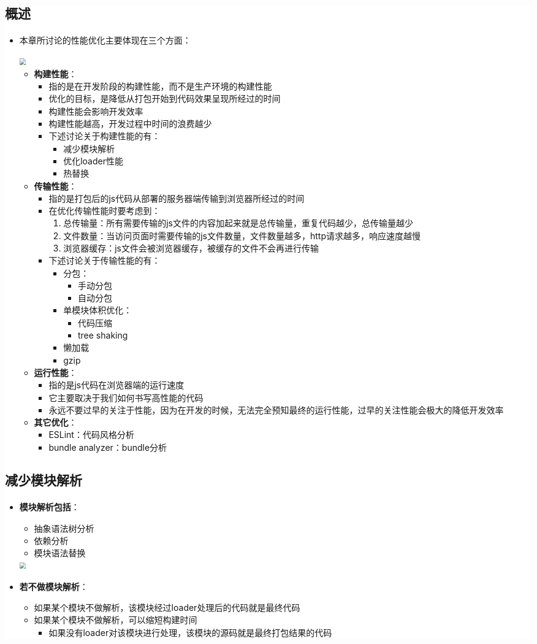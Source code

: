 ## 概述

- 本章所讨论的性能优化主要体现在三个方面：

  <img src="https://gitee.com/dev-edu/frontend-webpack-particular/raw/master/5.%20%E6%80%A7%E8%83%BD%E4%BC%98%E5%8C%96/5-1.%20%E6%80%A7%E8%83%BD%E4%BC%98%E5%8C%96%E6%A6%82%E8%BF%B0/assets/2020-02-12-09-53-01.png" style="zoom: 65%">

  - **构建性能**：
    - 指的是在开发阶段的构建性能，而不是生产环境的构建性能
    - 优化的目标，是降低从打包开始到代码效果呈现所经过的时间
    - 构建性能会影响开发效率
    - 构建性能越高，开发过程中时间的浪费越少
    - 下述讨论关于构建性能的有：
      - 减少模块解析
      - 优化loader性能
      - 热替换
  - **传输性能**：
    - 指的是打包后的js代码从部署的服务器端传输到浏览器所经过的时间
    - 在优化传输性能时要考虑到：
      1. 总传输量：所有需要传输的js文件的内容加起来就是总传输量，重复代码越少，总传输量越少
      2. 文件数量：当访问页面时需要传输的js文件数量，文件数量越多，http请求越多，响应速度越慢
      3. 浏览器缓存：js文件会被浏览器缓存，被缓存的文件不会再进行传输
    - 下述讨论关于传输性能的有：
      - 分包：
        - 手动分包
        - 自动分包
      - 单模块体积优化：
        - 代码压缩
        - tree shaking
      - 懒加载
      - gzip
  - **运行性能**：
    - 指的是js代码在浏览器端的运行速度
    - 它主要取决于我们如何书写高性能的代码
    - 永远不要过早的关注于性能，因为在开发的时候，无法完全预知最终的运行性能，过早的关注性能会极大的降低开发效率
  - **其它优化**：
    - ESLint：代码风格分析
    - bundle analyzer：bundle分析



## 减少模块解析

- **模块解析包括**：

  - 抽象语法树分析
  - 依赖分析
  - 模块语法替换

  <img src="https://gitee.com/dev-edu/frontend-webpack-particular/raw/master/5.%20%E6%80%A7%E8%83%BD%E4%BC%98%E5%8C%96/5-2.%20%E5%87%8F%E5%B0%91%E6%A8%A1%E5%9D%97%E8%A7%A3%E6%9E%90/assets/2020-02-13-16-26-41.png" style="zoom: 65%">

- **若不做模块解析**：

  - 如果某个模块不做解析，该模块经过loader处理后的代码就是最终代码
  - 如果某个模块不做解析，可以缩短构建时间
    - 如果没有loader对该模块进行处理，该模块的源码就是最终打包结果的代码
